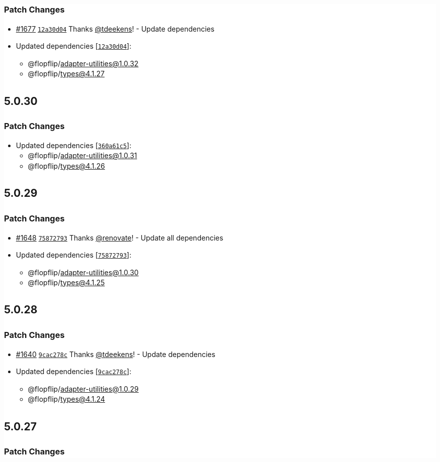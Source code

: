 ### Patch Changes

- [#1677](https://github.com/tdeekens/flopflip/pull/1677) [`12a30d04`](https://github.com/tdeekens/flopflip/commit/12a30d04b64296171ac5de7fac964d98cf86452a) Thanks [@tdeekens](https://github.com/tdeekens)! - Update dependencies

- Updated dependencies [[`12a30d04`](https://github.com/tdeekens/flopflip/commit/12a30d04b64296171ac5de7fac964d98cf86452a)]:
  - @flopflip/adapter-utilities@1.0.32
  - @flopflip/types@4.1.27

## 5.0.30

### Patch Changes

- Updated dependencies [[`360a61c5`](https://github.com/tdeekens/flopflip/commit/360a61c57b0b7deb3d63538e04615b83e446e923)]:
  - @flopflip/adapter-utilities@1.0.31
  - @flopflip/types@4.1.26

## 5.0.29

### Patch Changes

- [#1648](https://github.com/tdeekens/flopflip/pull/1648) [`75872793`](https://github.com/tdeekens/flopflip/commit/7587279337e5828ff1ba6b047725a165ad5df2db) Thanks [@renovate](https://github.com/apps/renovate)! - Update all dependencies

- Updated dependencies [[`75872793`](https://github.com/tdeekens/flopflip/commit/7587279337e5828ff1ba6b047725a165ad5df2db)]:
  - @flopflip/adapter-utilities@1.0.30
  - @flopflip/types@4.1.25

## 5.0.28

### Patch Changes

- [#1640](https://github.com/tdeekens/flopflip/pull/1640) [`9cac278c`](https://github.com/tdeekens/flopflip/commit/9cac278cced8377f0e759608afbd9db8fb4894ef) Thanks [@tdeekens](https://github.com/tdeekens)! - Update dependencies

- Updated dependencies [[`9cac278c`](https://github.com/tdeekens/flopflip/commit/9cac278cced8377f0e759608afbd9db8fb4894ef)]:
  - @flopflip/adapter-utilities@1.0.29
  - @flopflip/types@4.1.24

## 5.0.27

### Patch Changes
